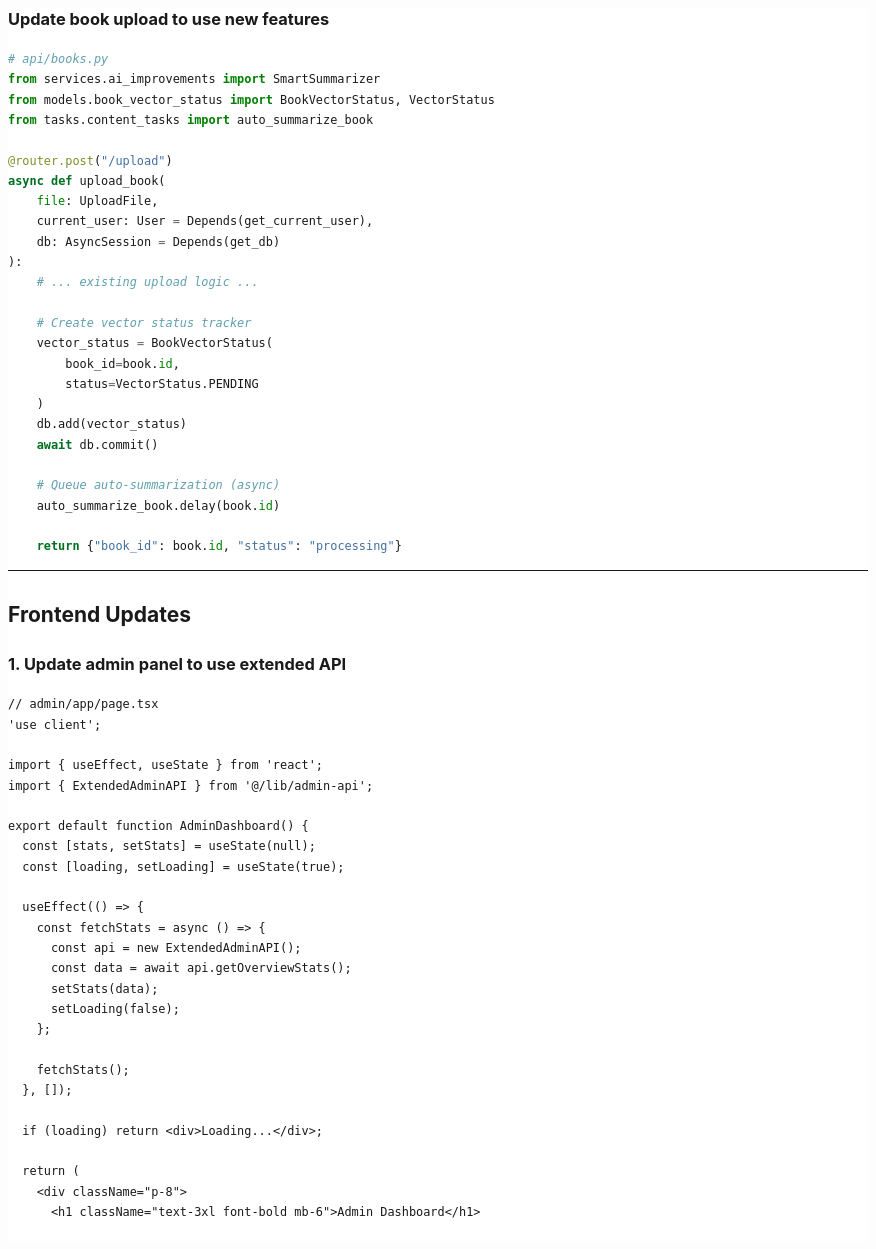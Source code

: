 ### Update book upload to use new features

```python
# api/books.py
from services.ai_improvements import SmartSummarizer
from models.book_vector_status import BookVectorStatus, VectorStatus
from tasks.content_tasks import auto_summarize_book

@router.post("/upload")
async def upload_book(
    file: UploadFile,
    current_user: User = Depends(get_current_user),
    db: AsyncSession = Depends(get_db)
):
    # ... existing upload logic ...
    
    # Create vector status tracker
    vector_status = BookVectorStatus(
        book_id=book.id,
        status=VectorStatus.PENDING
    )
    db.add(vector_status)
    await db.commit()
    
    # Queue auto-summarization (async)
    auto_summarize_book.delay(book.id)
    
    return {"book_id": book.id, "status": "processing"}
```

---

## Frontend Updates

### 1. Update admin panel to use extended API

```tsx
// admin/app/page.tsx
'use client';

import { useEffect, useState } from 'react';
import { ExtendedAdminAPI } from '@/lib/admin-api';

export default function AdminDashboard() {
  const [stats, setStats] = useState(null);
  const [loading, setLoading] = useState(true);
  
  useEffect(() => {
    const fetchStats = async () => {
      const api = new ExtendedAdminAPI();
      const data = await api.getOverviewStats();
      setStats(data);
      setLoading(false);
    };
    
    fetchStats();
  }, []);
  
  if (loading) return <div>Loading...</div>;
  
  return (
    <div className="p-8">
      <h1 className="text-3xl font-bold mb-6">Admin Dashboard</h1>
      
```